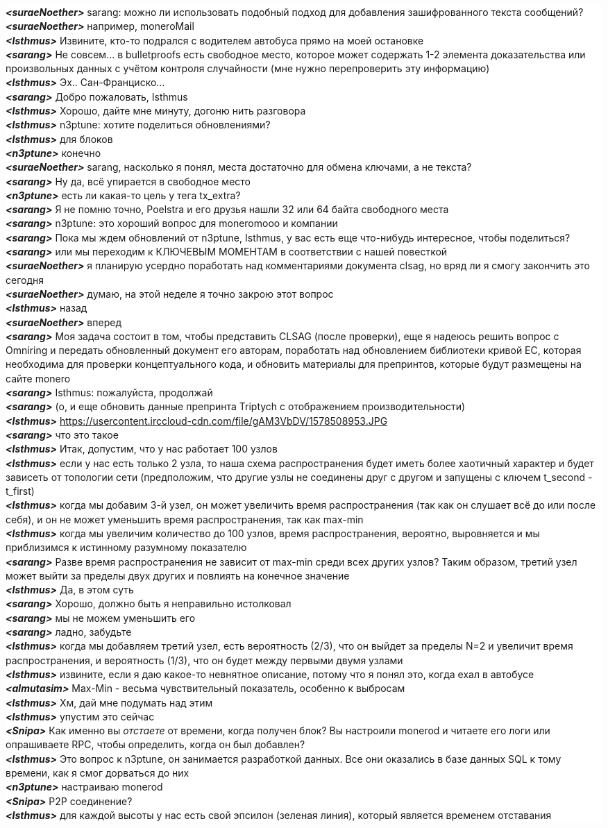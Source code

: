 _**\<suraeNoether>**_ sarang: можно ли использовать подобный подход для добавления зашифрованного текста сообщений?  
_**\<suraeNoether>**_ например, moneroMail  
_**\<Isthmus>**_ Извините, кто-то подрался с водителем автобуса прямо на моей остановке  
_**\<sarang>**_ Не совсем... в bulletproofs есть свободное место, которое может содержать 1-2 элемента доказательства или произвольных данных с учётом контроля случайности (мне нужно перепроверить эту информацию)  
_**\<Isthmus>**_ Эх.. Сан-Франциско...  
_**\<sarang>**_ Добро пожаловать, Isthmus  
_**\<Isthmus>**_ Хорошо, дайте мне минуту, догоню нить разговора  
_**\<Isthmus>**_ n3ptune: хотите поделиться обновлениями?  
_**\<Isthmus>**_ для блоков  
_**\<n3ptune>**_ конечно  
_**\<suraeNoether>**_ sarang, насколько я понял, места достаточно для обмена ключами, а не текста?  
_**\<sarang>**_ Ну да, всё упирается в свободное место  
_**\<n3ptune>**_ есть ли какая-то цель у тега tx_extra?  
_**\<sarang>**_ Я не помню точно, Poelstra и его друзья нашли 32 или 64 байта свободного места  
_**\<sarang>**_ n3ptune: это хороший вопрос для moneromooo и компании  
_**\<sarang>**_ Пока мы ждем обновлений от n3ptune, Isthmus, у вас есть еще что-нибудь интересное, чтобы поделиться?  
_**\<sarang>**_ или мы переходим к КЛЮЧЕВЫМ МОМЕНТАМ в соответствии с нашей повесткой  
_**\<suraeNoether>**_ я планирую усердно поработать над комментариями документа clsag, но вряд ли я смогу закончить это сегодня  
_**\<suraeNoether>**_ думаю, на этой неделе я точно закрою этот вопрос  
_**\<Isthmus>**_ назад  
_**\<suraeNoether>**_ вперед  
_**\<sarang>**_ Моя задача состоит в том, чтобы представить CLSAG (после проверки), еще я надеюсь решить вопрос с Omniring и передать обновленный документ его авторам, поработать над обновлением библиотеки кривой EC, которая необходима для проверки концептуального кода, и обновить материалы для препринтов, которые будут размещены на сайте monero  
_**\<sarang>**_ Isthmus: пожалуйста, продолжай  
_**\<sarang>**_ (о, и еще обновить данные препринта Triptych с отображением производительности)  
_**\<Isthmus>**_ https://usercontent.irccloud-cdn.com/file/gAM3VbDV/1578508953.JPG  
_**\<sarang>**_ что это такое  
_**\<Isthmus>**_ Итак, допустим, что у нас работает 100 узлов  
_**\<Isthmus>**_ если у нас есть только 2 узла, то наша схема распространения будет иметь более хаотичный характер и будет зависеть от топологии сети (предположим, что другие узлы не соединены друг с другом и запущены с ключем t_second - t_first)  
_**\<Isthmus>**_ когда мы добавим 3-й узел, он может увеличить время распространения (так как он слушает всё до или после себя), и он не может уменьшить время распространения, так как max-min  
_**\<Isthmus>**_ когда мы увеличим количество до 100 узлов, время распространения, вероятно, выровняется и мы приблизимся к истинному разумному показателю  
_**\<sarang>**_ Разве время распространения не зависит от max-min среди всех других узлов? Таким образом, третий узел может выйти за пределы двух других и повлиять на конечное значение  
_**\<Isthmus>**_ Да, в этом суть  
_**\<sarang>**_ Хорошо, должно быть я неправильно истолковал  
_**\<sarang>**_ мы не можем уменьшить его  
_**\<sarang>**_ ладно, забудьте  
_**\<Isthmus>**_ когда мы добавляем третий узел, есть вероятность (2/3), что он выйдет за пределы N=2 и увеличит время распространения, и вероятность (1/3), что он будет между первыми двумя узлами  
_**\<Isthmus>**_ извините, если я даю какое-то невнятное описание, потому что я понял это, когда ехал в автобусе  
_**\<almutasim>**_ Max-Min - весьма чувствительный показатель, особенно к выбросам  
_**\<Isthmus>**_ Хм, дай мне подумать над этим  
_**\<Isthmus>**_ упустим это сейчас  
_**\<Snipa>**_ Как именно вы *отстаете* от времени, когда получен блок? Вы настроили monerod и читаете его логи или опрашиваете RPC, чтобы определить, когда он был добавлен?  
_**\<Isthmus>**_ Это вопрос к n3ptune, он занимается разработкой данных. Все они оказались в базе данных SQL к тому времени, как я смог дорваться до них  
_**\<n3ptune>**_ настраиваю monerod  
_**\<Snipa>**_ P2P соединение?  
_**\<Isthmus>**_ для каждой высоты у нас есть свой эпсилон (зеленая линия), который является временем отставания  